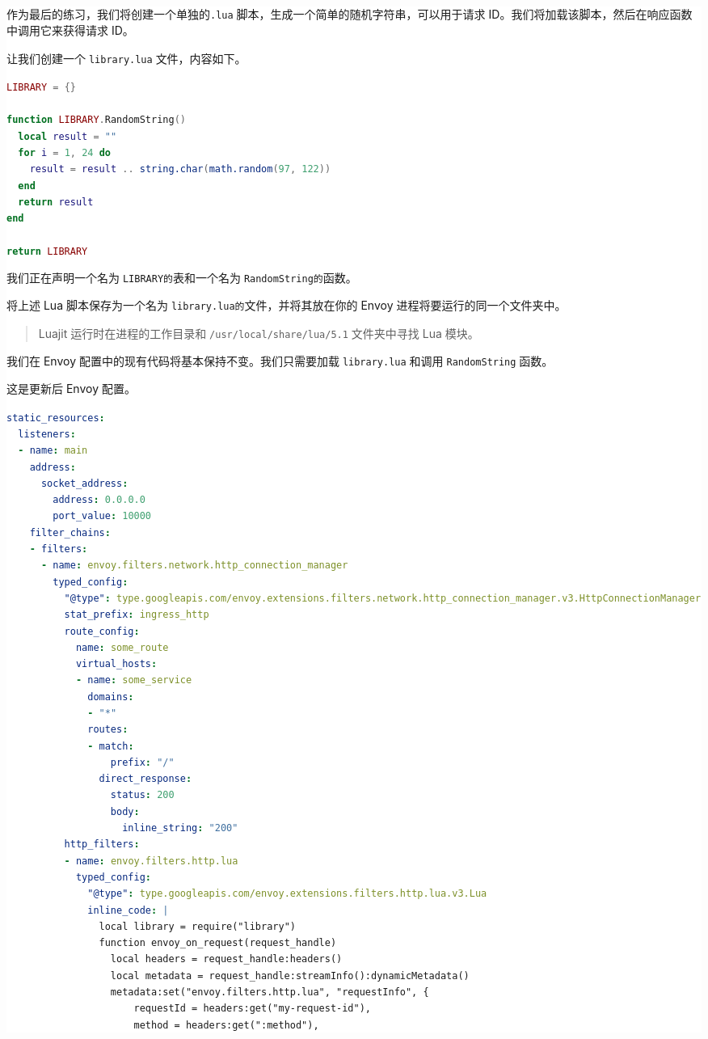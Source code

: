 作为最后的练习，我们将创建一个单独的`.lua` 脚本，生成一个简单的随机字符串，可以用于请求 ID。我们将加载该脚本，然后在响应函数中调用它来获得请求 ID。

让我们创建一个 `library.lua` 文件，内容如下。

```lua
LIBRARY = {}

function LIBRARY.RandomString()
  local result = ""
  for i = 1, 24 do
    result = result .. string.char(math.random(97, 122))
  end
  return result
end

return LIBRARY
```

我们正在声明一个名为 `LIBRARY的`表和一个名为 `RandomString的`函数。

将上述 Lua 脚本保存为一个名为 `library.lua的`文件，并将其放在你的 Envoy 进程将要运行的同一个文件夹中。

> Luajit 运行时在进程的工作目录和 `/usr/local/share/lua/5.1` 文件夹中寻找 Lua 模块。

我们在 Envoy 配置中的现有代码将基本保持不变。我们只需要加载 `library.lua` 和调用 `RandomString` 函数。

这是更新后 Envoy 配置。

```yaml
static_resources:
  listeners:
  - name: main
    address:
      socket_address:
        address: 0.0.0.0
        port_value: 10000
    filter_chains:
    - filters:
      - name: envoy.filters.network.http_connection_manager
        typed_config:
          "@type": type.googleapis.com/envoy.extensions.filters.network.http_connection_manager.v3.HttpConnectionManager
          stat_prefix: ingress_http
          route_config:
            name: some_route
            virtual_hosts:
            - name: some_service
              domains:
              - "*"
              routes:
              - match:
                  prefix: "/"
                direct_response:
                  status: 200
                  body:
                    inline_string: "200"
          http_filters:
          - name: envoy.filters.http.lua
            typed_config:
              "@type": type.googleapis.com/envoy.extensions.filters.http.lua.v3.Lua
              inline_code: |
                local library = require("library")
                function envoy_on_request(request_handle)
                  local headers = request_handle:headers()
                  local metadata = request_handle:streamInfo():dynamicMetadata()
                  metadata:set("envoy.filters.http.lua", "requestInfo", {
                      requestId = headers:get("my-request-id"),
                      method = headers:get(":method"),
```